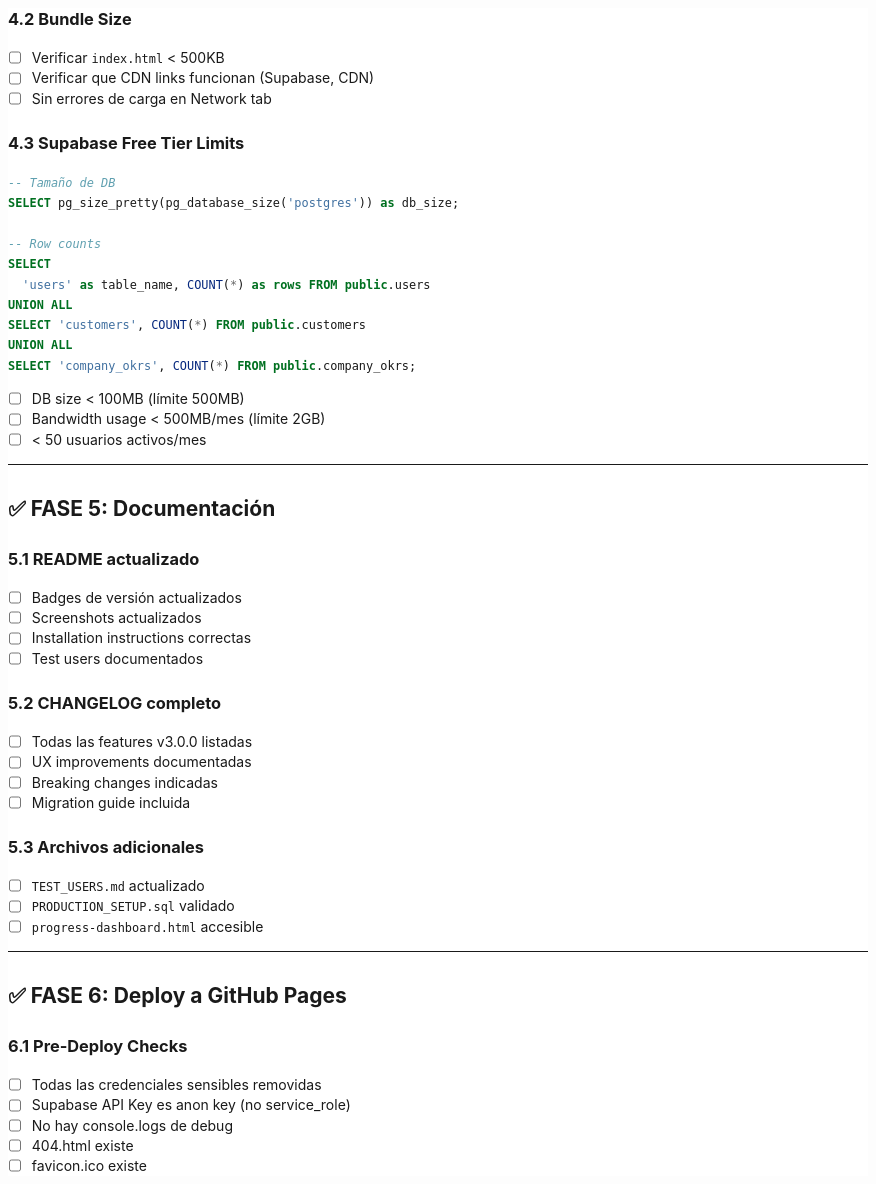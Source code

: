 ### 4.2 Bundle Size
- [ ] Verificar `index.html` < 500KB
- [ ] Verificar que CDN links funcionan (Supabase, CDN)
- [ ] Sin errores de carga en Network tab

### 4.3 Supabase Free Tier Limits
```sql
-- Tamaño de DB
SELECT pg_size_pretty(pg_database_size('postgres')) as db_size;

-- Row counts
SELECT
  'users' as table_name, COUNT(*) as rows FROM public.users
UNION ALL
SELECT 'customers', COUNT(*) FROM public.customers
UNION ALL
SELECT 'company_okrs', COUNT(*) FROM public.company_okrs;
```
- [ ] DB size < 100MB (límite 500MB)
- [ ] Bandwidth usage < 500MB/mes (límite 2GB)
- [ ] < 50 usuarios activos/mes

---

## ✅ **FASE 5: Documentación**

### 5.1 README actualizado
- [ ] Badges de versión actualizados
- [ ] Screenshots actualizados
- [ ] Installation instructions correctas
- [ ] Test users documentados

### 5.2 CHANGELOG completo
- [ ] Todas las features v3.0.0 listadas
- [ ] UX improvements documentadas
- [ ] Breaking changes indicadas
- [ ] Migration guide incluida

### 5.3 Archivos adicionales
- [ ] `TEST_USERS.md` actualizado
- [ ] `PRODUCTION_SETUP.sql` validado
- [ ] `progress-dashboard.html` accesible

---

## ✅ **FASE 6: Deploy a GitHub Pages**

### 6.1 Pre-Deploy Checks
- [ ] Todas las credenciales sensibles removidas
- [ ] Supabase API Key es anon key (no service_role)
- [ ] No hay console.logs de debug
- [ ] 404.html existe
- [ ] favicon.ico existe
